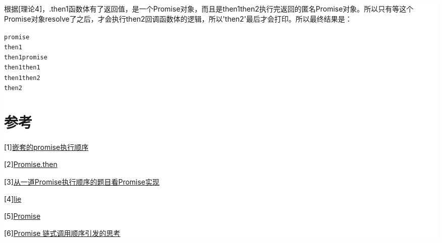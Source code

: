根据[理论4]，.then1函数体有了返回值，是一个Promise对象，而且是then1then2执行完返回的匿名Promise对象。所以只有等这个Promise对象resolve了之后，才会执行then2回调函数体的逻辑，所以'then2'最后才会打印。所以最终结果是：

```
promise
then1
then1promise
then1then1
then1then2
then2
```

# 参考
[1][嵌套的promise执行顺序](https://www.jianshu.com/p/2c7c5285c7c5)

[2][Promise.then](https://developer.mozilla.org/zh-CN/docs/Web/JavaScript/Reference/Global_Objects/Promise/then)

[3][从一道Promise执行顺序的题目看Promise实现](https://juejin.im/post/5aa3f7b9f265da23766ae5ae)

[4][lie](https://github.com/calvinmetcalf/lie)

[5][Promise](https://developer.mozilla.org/zh-CN/docs/Web/JavaScript/Reference/Global_Objects/Promise)

[6][Promise 链式调用顺序引发的思考](https://www.jianshu.com/p/aa3d8b3adde3)


